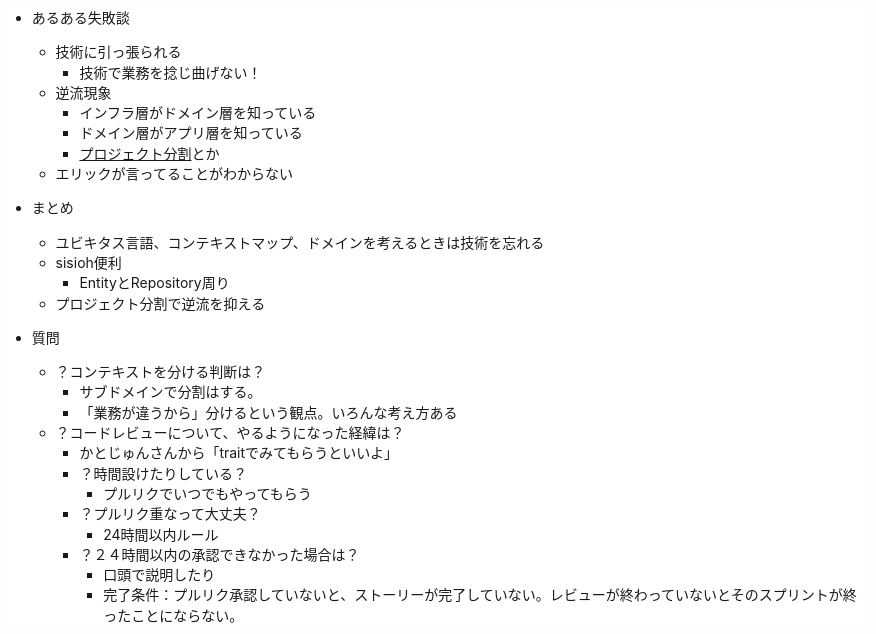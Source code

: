 * あるある失敗談
	* 技術に引っ張られる
		* 技術で業務を捻じ曲げない！
	* 逆流現象
		* インフラ層がドメイン層を知っている
		* ドメイン層がアプリ層を知っている
		* [プロジェクト分割](http://qiita.com/t_hirohata/items/6c7d22a9a29f8263690d)とか
	* エリックが言ってることがわからない
* まとめ
	* ユビキタス言語、コンテキストマップ、ドメインを考えるときは技術を忘れる
	* sisioh便利
		* EntityとRepository周り
	* プロジェクト分割で逆流を抑える

* 質問
	* ？コンテキストを分ける判断は？
		* サブドメインで分割はする。
		* 「業務が違うから」分けるという観点。いろんな考え方ある
	* ？コードレビューについて、やるようになった経緯は？
		* かとじゅんさんから「traitでみてもらうといいよ」
		* ？時間設けたりしている？
			* プルリクでいつでもやってもらう
		* ？プルリク重なって大丈夫？
			* 24時間以内ルール
		* ？２４時間以内の承認できなかった場合は？
			* 口頭で説明したり
			* 完了条件：プルリク承認していないと、ストーリーが完了していない。レビューが終わっていないとそのスプリントが終ったことにならない。
